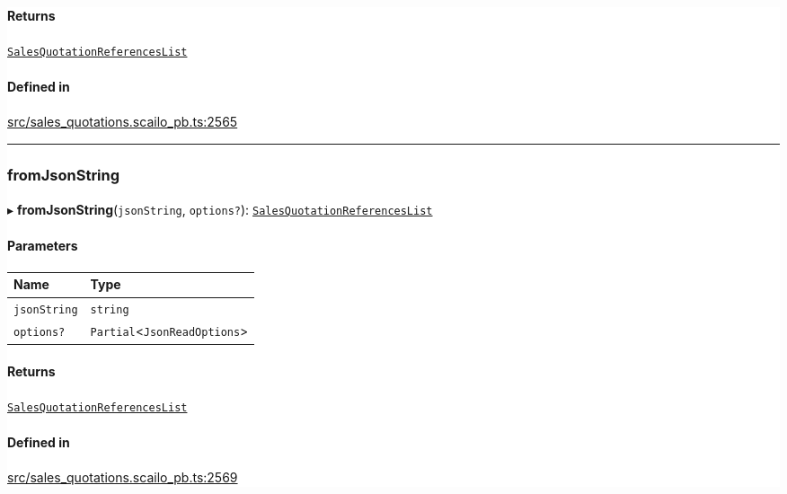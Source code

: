 #### Returns

[`SalesQuotationReferencesList`](SalesQuotationReferencesList.md)

#### Defined in

[src/sales_quotations.scailo_pb.ts:2565](https://github.com/scailo/ts-sdk/blob/c10a36b57201dfa5903d4b53efa1e62aa6208936/src/sales_quotations.scailo_pb.ts#L2565)

___

### fromJsonString

▸ **fromJsonString**(`jsonString`, `options?`): [`SalesQuotationReferencesList`](SalesQuotationReferencesList.md)

#### Parameters

| Name | Type |
| :------ | :------ |
| `jsonString` | `string` |
| `options?` | `Partial`\<`JsonReadOptions`\> |

#### Returns

[`SalesQuotationReferencesList`](SalesQuotationReferencesList.md)

#### Defined in

[src/sales_quotations.scailo_pb.ts:2569](https://github.com/scailo/ts-sdk/blob/c10a36b57201dfa5903d4b53efa1e62aa6208936/src/sales_quotations.scailo_pb.ts#L2569)
